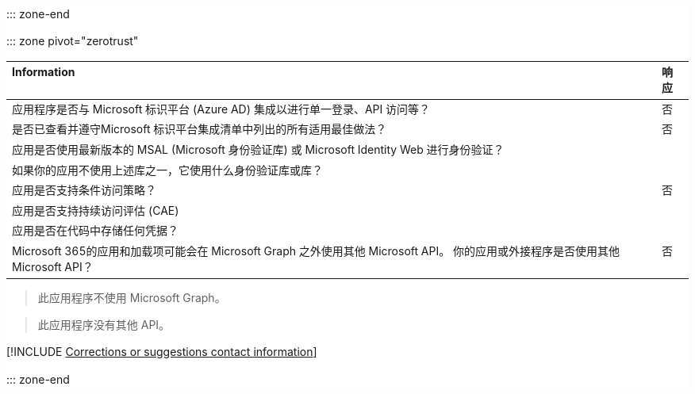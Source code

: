 ::: zone-end

::: zone pivot="zerotrust"

| **Information** | **响应** |
|:----------------|:-------------|
| 应用程序是否与 Microsoft 标识平台 (Azure AD) 集成以进行单一登录、API 访问等？ | 否 |
| 是否已查看并遵守Microsoft 标识平台集成清单中列出的所有适用最佳做法？ | 否 |
| 应用是否使用最新版本的 MSAL (Microsoft 身份验证库) 或 Microsoft Identity Web 进行身份验证？ |  |
| 如果你的应用不使用上述库之一，它使用什么身份验证库或库？ |  |
| 应用是否支持条件访问策略？ | 否 |
| 应用是否支持持续访问评估 (CAE)  |  |
| 应用是否在代码中存储任何凭据？ |  |
| Microsoft 365的应用和加载项可能会在 Microsoft Graph 之外使用其他 Microsoft API。 你的应用或外接程序是否使用其他 Microsoft API？ | 否 |

>此应用程序不使用 Microsoft Graph。

>此应用程序没有其他 API。

[!INCLUDE [Corrections or suggestions contact information](../includes/corrections-or-suggestions.md)]

::: zone-end

